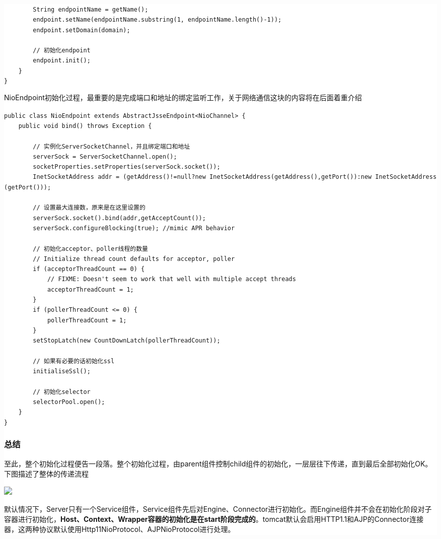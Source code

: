 ```
        String endpointName = getName();
        endpoint.setName(endpointName.substring(1, endpointName.length()-1));
        endpoint.setDomain(domain);

        // 初始化endpoint
        endpoint.init();
    }
}
```

NioEndpoint初始化过程，最重要的是完成端口和地址的绑定监听工作，关于网络通信这块的内容将在后面着重介绍

```
public class NioEndpoint extends AbstractJsseEndpoint<NioChannel> {
    public void bind() throws Exception {

        // 实例化ServerSocketChannel，并且绑定端口和地址
        serverSock = ServerSocketChannel.open();
        socketProperties.setProperties(serverSock.socket());
        InetSocketAddress addr = (getAddress()!=null?new InetSocketAddress(getAddress(),getPort()):new InetSocketAddress(getPort()));

        // 设置最大连接数，原来是在这里设置的
        serverSock.socket().bind(addr,getAcceptCount());
        serverSock.configureBlocking(true); //mimic APR behavior

        // 初始化acceptor、poller线程的数量
        // Initialize thread count defaults for acceptor, poller
        if (acceptorThreadCount == 0) {
            // FIXME: Doesn't seem to work that well with multiple accept threads
            acceptorThreadCount = 1;
        }
        if (pollerThreadCount <= 0) {
            pollerThreadCount = 1;
        }
        setStopLatch(new CountDownLatch(pollerThreadCount));

        // 如果有必要的话初始化ssl
        initialiseSsl();

        // 初始化selector
        selectorPool.open();
    }
}
```

### 总结

至此，整个初始化过程便告一段落。整个初始化过程，由parent组件控制child组件的初始化，一层层往下传递，直到最后全部初始化OK。下图描述了整体的传递流程

<img src="https://gakkil.gitee.io/gakkil-image/tomcat/QQ截图20190117111556.png"/>


默认情况下，Server只有一个Service组件，Service组件先后对Engine、Connector进行初始化。而Engine组件并不会在初始化阶段对子容器进行初始化，**Host、Context、Wrapper容器的初始化是在start阶段完成的**。tomcat默认会启用HTTP1.1和AJP的Connector连接器，这两种协议默认使用Http11NioProtocol、AJPNioProtocol进行处理。